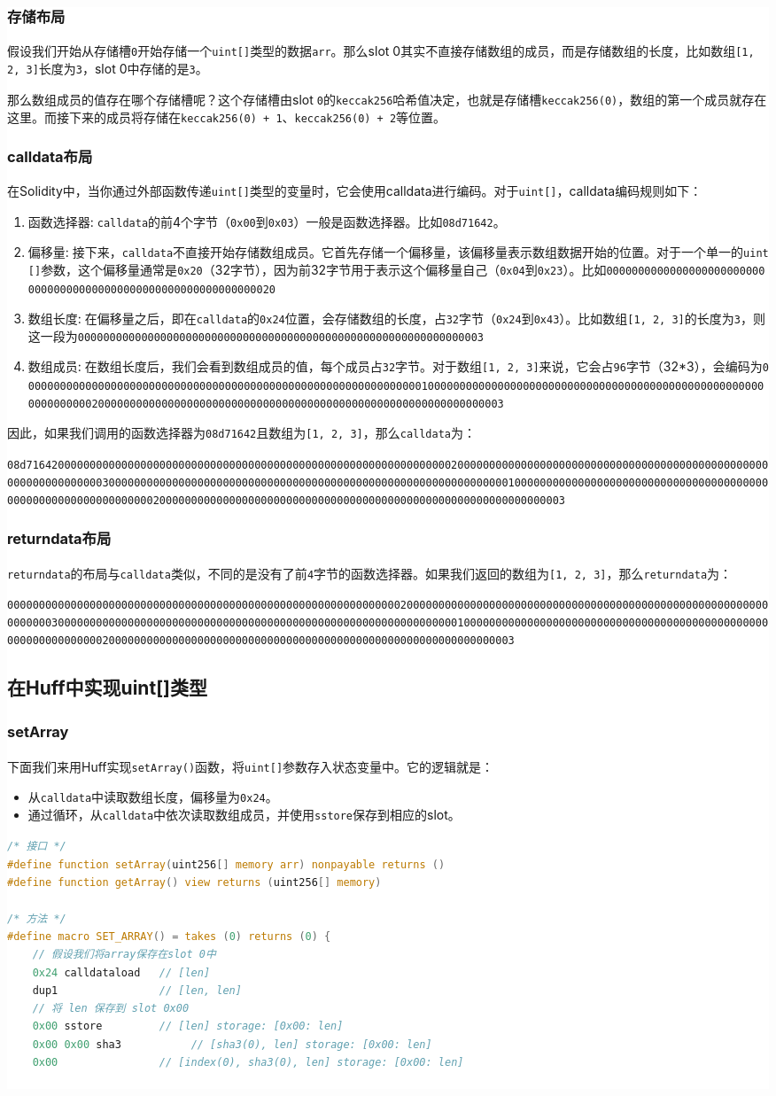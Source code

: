 ### 存储布局

假设我们开始从存储槽`0`开始存储一个`uint[]`类型的数据`arr`。那么slot 0其实不直接存储数组的成员，而是存储数组的长度，比如数组`[1, 2, 3]`长度为`3`，slot 0中存储的是`3`。

那么数组成员的值存在哪个存储槽呢？这个存储槽由slot `0`的`keccak256`哈希值决定，也就是存储槽`keccak256(0)`，数组的第一个成员就存在这里。而接下来的成员将存储在`keccak256(0) + 1`、`keccak256(0) + 2`等位置。

### calldata布局

在Solidity中，当你通过外部函数传递`uint[]`类型的变量时，它会使用calldata进行编码。对于`uint[]`，calldata编码规则如下：

1. 函数选择器: `calldata`的前4个字节（`0x00`到`0x03`）一般是函数选择器。比如`08d71642`。

2. 偏移量: 接下来，`calldata`不直接开始存储数组成员。它首先存储一个偏移量，该偏移量表示数组数据开始的位置。对于一个单一的`uint[]`参数，这个偏移量通常是`0x20`（32字节），因为前32字节用于表示这个偏移量自己（`0x04`到`0x23`）。比如`0000000000000000000000000000000000000000000000000000000000000020`

3. 数组长度: 在偏移量之后，即在`calldata`的`0x24`位置，会存储数组的长度，占`32`字节（`0x24`到`0x43`）。比如数组`[1, 2, 3]`的长度为`3`，则这一段为`0000000000000000000000000000000000000000000000000000000000000003`

4. 数组成员: 在数组长度后，我们会看到数组成员的值，每个成员占`32`字节。对于数组`[1, 2, 3]`来说，它会占`96`字节（32*3），会编码为`000000000000000000000000000000000000000000000000000000000000000100000000000000000000000000000000000000000000000000000000000000020000000000000000000000000000000000000000000000000000000000000003`

因此，如果我们调用的函数选择器为`08d71642`且数组为`[1, 2, 3]`，那么`calldata`为：

```
08d7164200000000000000000000000000000000000000000000000000000000000000200000000000000000000000000000000000000000000000000000000000000003000000000000000000000000000000000000000000000000000000000000000100000000000000000000000000000000000000000000000000000000000000020000000000000000000000000000000000000000000000000000000000000003
```

### returndata布局

`returndata`的布局与`calldata`类似，不同的是没有了前`4`字节的函数选择器。如果我们返回的数组为`[1, 2, 3]`，那么`returndata`为：

```
00000000000000000000000000000000000000000000000000000000000000200000000000000000000000000000000000000000000000000000000000000003000000000000000000000000000000000000000000000000000000000000000100000000000000000000000000000000000000000000000000000000000000020000000000000000000000000000000000000000000000000000000000000003
```

## 在Huff中实现uint[]类型

### setArray

下面我们来用Huff实现`setArray()`函数，将`uint[]`参数存入状态变量中。它的逻辑就是：

- 从`calldata`中读取数组长度，偏移量为`0x24`。
- 通过循环，从`calldata`中依次读取数组成员，并使用`sstore`保存到相应的slot。

```c
/* 接口 */
#define function setArray(uint256[] memory arr) nonpayable returns ()
#define function getArray() view returns (uint256[] memory)

/* 方法 */
#define macro SET_ARRAY() = takes (0) returns (0) {
    // 假设我们将array保存在slot 0中
    0x24 calldataload   // [len]
    dup1                // [len, len]
    // 将 len 保存到 slot 0x00
    0x00 sstore         // [len] storage: [0x00: len]
    0x00 0x00 sha3           // [sha3(0), len] storage: [0x00: len]
    0x00                // [index(0), sha3(0), len] storage: [0x00: len]
    
```